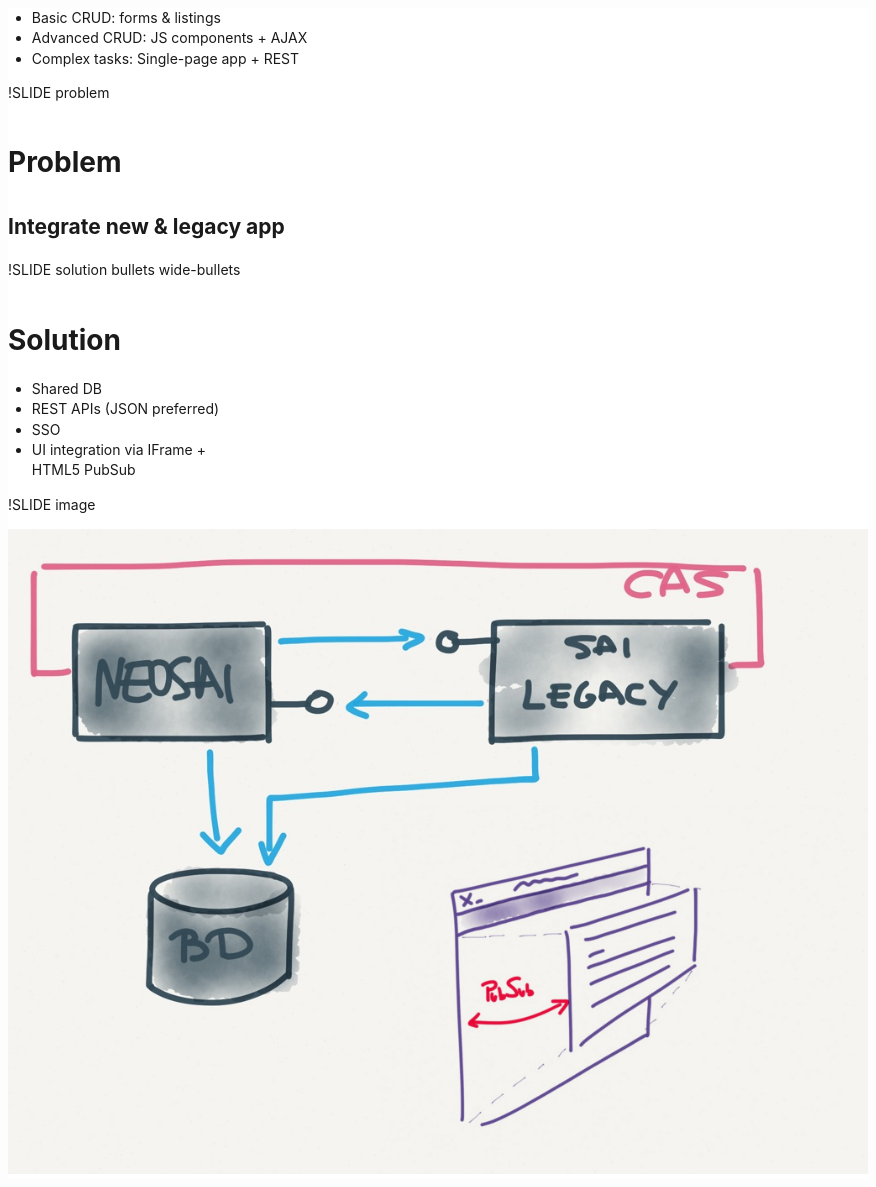 * Basic CRUD: forms & listings
* Advanced CRUD: JS components + AJAX
* Complex tasks: Single-page app + REST


!SLIDE problem

# Problem

## Integrate new & legacy app


!SLIDE solution bullets wide-bullets

# Solution

* Shared DB
* REST APIs (JSON preferred)
* SSO
* UI integration via IFrame +<br/>HTML5 PubSub

!SLIDE image

![SAI Integration](sai_integration.jpg)
